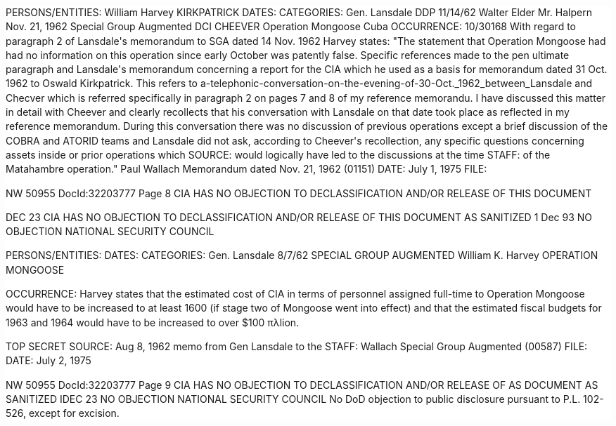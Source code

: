 PERSONS/ENTITIES:
William Harvey KIRKPATRICK DATES: CATEGORIES:
Gen. Lansdale DDP 11/14/62
Walter Elder Mr. Halpern Nov. 21, 1962 Special Group Augmented
DCI CHEEVER Operation Mongoose
Cuba
OCCURRENCE: 10/30168
With regard to paragraph 2 of Lansdale's memorandum to SGA dated 14 Nov.
1962 Harvey states: "The statement that Operation Mongoose had had no information on
this operation since early October was patently false. Specific references made to the
pen ultimate paragraph and Lansdale's memorandum concerning a report for the CIA which he
used as a basis for memorandum dated 31 Oct. 1962 to Oswald Kirkpatrick. This refers to
a-telephonic-conversation-on-the-evening-of-30-Oct._1962_between_Lansdale and Checver
which is referred specifically in paragraph 2 on pages 7 and 8 of my reference memorandu.
I have discussed this matter in detail with Cheever and clearly recollects that his
conversation with Lansdale on that date took place as reflected in my reference memorandum.
During this conversation there was no discussion of previous operations except a brief
discussion of the COBRA and ATORID teams and Lansdale did not ask, according to Cheever's
recollection, any specific questions concerning assets inside or prior operations which
SOURCE: would logically have led to the discussions at the time STAFF:
of the Matahambre operation." Paul Wallach
Memorandum dated Nov. 21, 1962 (01151)
DATE: July 1, 1975
FILE:

NW 50955 DocId:32203777 Page 8 CIA HAS NO OBJECTION TO
DECLASSIFICATION AND/OR
RELEASE OF THIS DOCUMENT

DEC 23
CIA HAS NO OBJECTION TO
DECLASSIFICATION AND/OR
RELEASE OF THIS DOCUMENT
AS SANITIZED
1 Dec 93
NO OBJECTION
NATIONAL SECURITY COUNCIL

PERSONS/ENTITIES: DATES: CATEGORIES:
Gen. Lansdale 8/7/62 SPECIAL GROUP AUGMENTED
William K. Harvey OPERATION MONGOOSE

OCCURRENCE: Harvey states that the estimated cost of CIA in terms of personnel
assigned full-time to Operation Mongoose would have to be increased to at least
1600 (if stage two of Mongoose went into effect) and that the estimated fiscal budgets
for 1963 and 1964 would have to be increased to over $100 πλlion.

TOP SECRET
SOURCE: Aug 8, 1962 memo from Gen Lansdale to the STAFF: Wallach
Special Group Augmented (00587)
FILE: DATE: July 2, 1975

NW 50955 DocId:32203777 Page 9 CIA HAS NO OBJECTION TO
DECLASSIFICATION AND/OR
RELEASE OF AS DOCUMENT
AS SANITIZED
IDEC 23
NO OBJECTION
NATIONAL SECURITY COUNCIL
No DoD objection to public disclosure
pursuant to P.L. 102-526, except for
excision.
